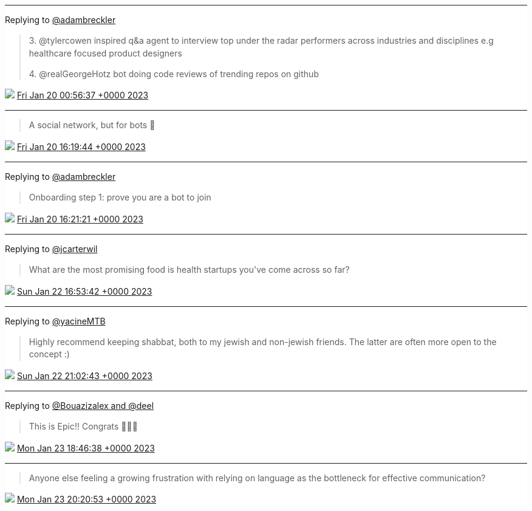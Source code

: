 ----

Replying to [@adambreckler](https://twitter.com/adambreckler/status/1616202501564563456)

> 3\. @tylercowen inspired q&amp;a agent to interview top under the radar performers across industries and disciplines e\.g healthcare focused product designers  
>   
> 4\. @realGeorgeHotz bot doing code reviews of trending repos on github

<img src="../../media/tweet.ico" width="12" /> [Fri Jan 20 00:56:37 +0000 2023](https://twitter.com/adambreckler/status/1616238233091710977)

----

> A social network, but for bots 🤖

<img src="../../media/tweet.ico" width="12" /> [Fri Jan 20 16:19:44 +0000 2023](https://twitter.com/adambreckler/status/1616470543913320452)

----

Replying to [@adambreckler](https://twitter.com/adambreckler/status/1616470543913320452)

> Onboarding step 1: prove you are a bot to join

<img src="../../media/tweet.ico" width="12" /> [Fri Jan 20 16:21:21 +0000 2023](https://twitter.com/adambreckler/status/1616470949301489666)

----

Replying to [@jcarterwil](https://twitter.com/jcarterwil/status/1617193873725624320)

> What are the most promising food is health startups you've come across so far?

<img src="../../media/tweet.ico" width="12" /> [Sun Jan 22 16:53:42 +0000 2023](https://twitter.com/adambreckler/status/1617203866784911367)

----

Replying to [@yacineMTB](https://twitter.com/yacineMTB/status/1617225512660729856)

> Highly recommend keeping shabbat, both to my jewish and non\-jewish friends\. The latter are often more open to the concept :\)

<img src="../../media/tweet.ico" width="12" /> [Sun Jan 22 21:02:43 +0000 2023](https://twitter.com/adambreckler/status/1617266534723772416)

----

Replying to [@Bouazizalex and @deel](https://twitter.com/Bouazizalex/status/1617499916661846024)

> This is Epic\!\! Congrats 🚀🚀🚀

<img src="../../media/tweet.ico" width="12" /> [Mon Jan 23 18:46:38 +0000 2023](https://twitter.com/adambreckler/status/1617594674687901722)

----

> Anyone else feeling a growing frustration with relying on language as the bottleneck for effective communication?

<img src="../../media/tweet.ico" width="12" /> [Mon Jan 23 20:20:53 +0000 2023](https://twitter.com/adambreckler/status/1617618391564713985)
